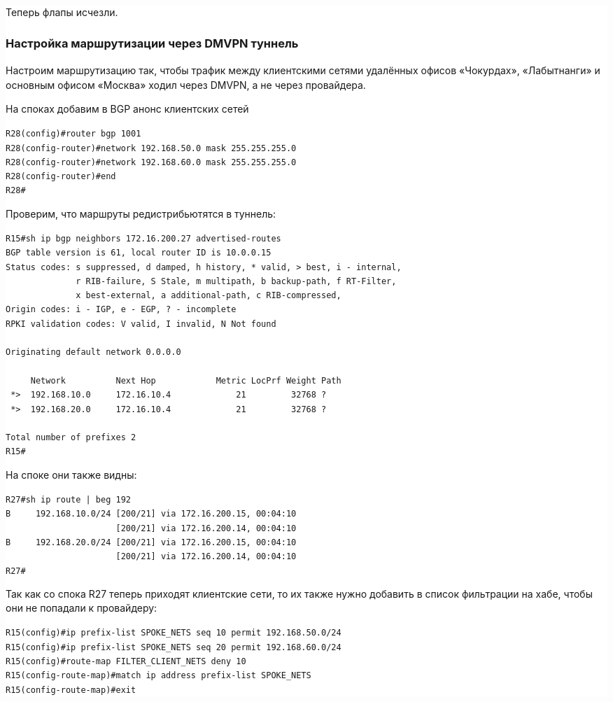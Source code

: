 Теперь флапы исчезли.

### Настройка маршрутизации через DMVPN туннель

Настроим маршрутизацию так, чтобы трафик между клиентскими сетями удалённых офисов
«Чокурдах», «Лабытнанги» и основным офисом «Москва» ходил через DMVPN, а не через
провайдера.

На споках добавим в BGP анонс клиентских сетей

```text
R28(config)#router bgp 1001                                         
R28(config-router)#network 192.168.50.0 mask 255.255.255.0
R28(config-router)#network 192.168.60.0 mask 255.255.255.0
R28(config-router)#end
R28#
```

Проверим, что маршруты редистрибьютятся в туннель:

```text
R15#sh ip bgp neighbors 172.16.200.27 advertised-routes 
BGP table version is 61, local router ID is 10.0.0.15
Status codes: s suppressed, d damped, h history, * valid, > best, i - internal, 
              r RIB-failure, S Stale, m multipath, b backup-path, f RT-Filter, 
              x best-external, a additional-path, c RIB-compressed, 
Origin codes: i - IGP, e - EGP, ? - incomplete
RPKI validation codes: V valid, I invalid, N Not found

Originating default network 0.0.0.0

     Network          Next Hop            Metric LocPrf Weight Path
 *>  192.168.10.0     172.16.10.4             21         32768 ?
 *>  192.168.20.0     172.16.10.4             21         32768 ?

Total number of prefixes 2 
R15#
```

На споке они также видны:

```text
R27#sh ip route | beg 192
B     192.168.10.0/24 [200/21] via 172.16.200.15, 00:04:10
                      [200/21] via 172.16.200.14, 00:04:10
B     192.168.20.0/24 [200/21] via 172.16.200.15, 00:04:10
                      [200/21] via 172.16.200.14, 00:04:10
R27#
```

Так как со спока R27 теперь приходят клиентские сети, то их также нужно добавить
в список фильтрации на хабе, чтобы они не попадали к провайдеру:

```text
R15(config)#ip prefix-list SPOKE_NETS seq 10 permit 192.168.50.0/24
R15(config)#ip prefix-list SPOKE_NETS seq 20 permit 192.168.60.0/24
R15(config)#route-map FILTER_CLIENT_NETS deny 10
R15(config-route-map)#match ip address prefix-list SPOKE_NETS
R15(config-route-map)#exit
```
